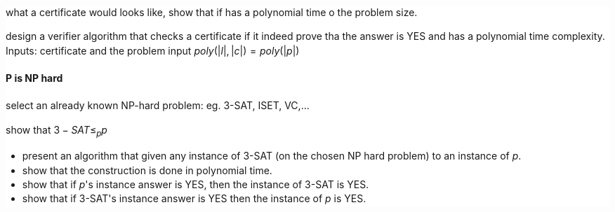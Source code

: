what a certificate would looks like, show that if has a polynomial time o the problem size.

design a verifier algorithm that checks a certificate if it indeed prove tha the answer is YES and has a polynomial time complexity. Inputs: certificate and the problem input $poly(|l|,|c|)=poly(|p|)$

#### P is NP hard

select an already known NP-hard problem: eg. 3-SAT, ISET, VC,...

show that $3-SAT\leq_p p$

- present an algorithm that given any instance of 3-SAT (on the chosen NP hard problem) to an instance of $p$.
- show that the construction is done in polynomial time.
- show that if $p$'s instance answer is YES, then the instance of 3-SAT is YES.
- show that if 3-SAT's instance answer is YES then the instance of $p$ is YES.